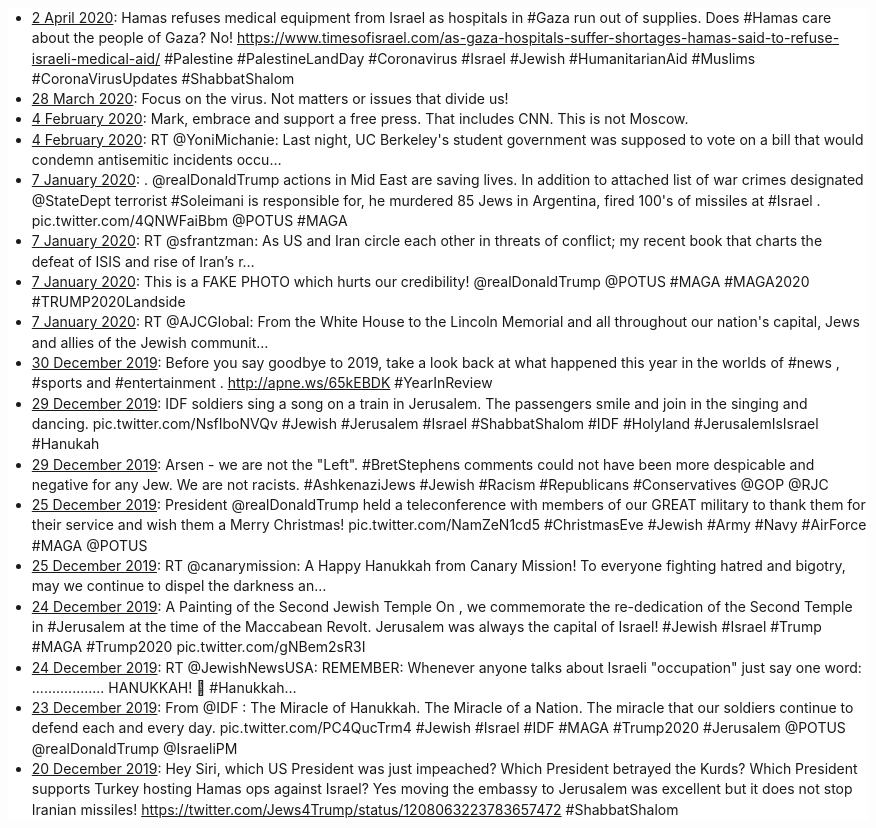 * [ 2 April 2020](https://web.archive.org/web/20200403084004/https://twitter.com/Jews4Trump/status/1245801077670400000): Hamas refuses medical equipment from Israel as hospitals in  #Gaza  run out of supplies.  Does  #Hamas  care about the people of Gaza? No!   https://www.timesofisrael.com/as-gaza-hospitals-suffer-shortages-hamas-said-to-refuse-israeli-medical-aid/   #Palestine   #PalestineLandDay   #Coronavirus   #Israel   #Jewish   #HumanitarianAid   #Muslims   #CoronaVirusUpdates   #ShabbatShalom
* [28 March 2020](https://web.archive.org/web/20200328204707/https://twitter.com/Jews4Trump/status/1243996360740921344): Focus on the virus. Not matters or issues that divide us!
* [ 4 February 2020](https://web.archive.org/web/20200205084250/https://twitter.com/Jews4Trump/status/1224781718772756480): Mark, embrace and support a free press. That includes CNN. This is not Moscow.
* [ 4 February 2020](https://web.archive.org/web/20200204185709/https://twitter.com/Jews4Trump/status/1224768875436367874): RT @YoniMichanie: Last night, UC Berkeley's student government was supposed to vote on a bill that would condemn antisemitic incidents occu…
* [ 7 January 2020](https://web.archive.org/web/20200112010439/https://twitter.com/Jews4Trump/status/1214391568423100417): . @realDonaldTrump  actions in Mid East are saving lives.   In addition to attached list of war crimes designated       @StateDept  terrorist  #Soleimani  is responsible for, he murdered 85 Jews in Argentina, fired 100's of missiles at   #Israel .   pic.twitter.com/4QNWFaiBbm    @POTUS   #MAGA
* [ 7 January 2020](https://web.archive.org/web/20200107033649/https://twitter.com/Jews4Trump/status/1214390405720096770): RT @sfrantzman: As US and Iran circle each other in threats of conflict; my recent book that charts the defeat of ISIS and rise of Iran’s r…
* [ 7 January 2020](https://web.archive.org/web/20200113160927/https://twitter.com/Jews4Trump/status/1214383178615599105): This is a FAKE PHOTO which hurts our credibility!   @realDonaldTrump   @POTUS    #MAGA   #MAGA2020   #TRUMP2020Landside
* [ 7 January 2020](https://web.archive.org/web/20200107030544/https://twitter.com/Jews4Trump/status/1214382583330607105): RT @AJCGlobal: From the White House to the Lincoln Memorial and all throughout our nation's capital, Jews and allies of the Jewish communit…
* [30 December 2019](https://web.archive.org/web/20200102155011/https://twitter.com/Jews4Trump/status/1211762310857011201): Before you say goodbye to 2019, take a look back at what happened this year in the worlds of  #news ,  #sports  and  #entertainment .    http://apne.ws/65kEBDK   #YearInReview
* [29 December 2019](https://web.archive.org/web/20191230134907/https://twitter.com/Jews4Trump/status/1211125323800154112): IDF soldiers sing a  song on a train in Jerusalem. The passengers smile and join in the singing and dancing.    pic.twitter.com/NsfIboNVQv     #Jewish   #Jerusalem   #Israel   #ShabbatShalom   #IDF   #Holyland   #JerusalemIsIsrael   #Hanukah
* [29 December 2019](https://web.archive.org/web/20200109113929/https://twitter.com/Jews4Trump/status/1211120607854809089): Arsen - we are not the "Left".   #BretStephens  comments could not have been more despicable and negative for any Jew.  We are not racists.   #AshkenaziJews   #Jewish   #Racism   #Republicans   #Conservatives   @GOP   @RJC
* [25 December 2019](https://web.archive.org/web/20191225030701/https://twitter.com/Jews4Trump/status/1209669530907291650): President  @realDonaldTrump  held a teleconference with members of our GREAT military to thank them for their service and wish them a Merry Christmas!    pic.twitter.com/NamZeN1cd5      #ChristmasEve    #Jewish   #Army   #Navy   #AirForce    #MAGA    @POTUS
* [25 December 2019](https://web.archive.org/web/20191225025021/https://twitter.com/Jews4Trump/status/1209667669726834688): RT @canarymission: A Happy Hanukkah from Canary Mission! To everyone fighting hatred and bigotry, may we continue to dispel the darkness an…
* [24 December 2019](https://web.archive.org/web/20191224053419/https://twitter.com/Jews4Trump/status/1209342930344972288): A Painting of the Second Jewish Temple  On , we commemorate the re-dedication of the Second Temple in  #Jerusalem  at the time of the Maccabean Revolt.  Jerusalem was always the capital of Israel!     #Jewish   #Israel   #Trump   #MAGA   #Trump2020   pic.twitter.com/gNBem2sR3I
* [24 December 2019](https://web.archive.org/web/20191224050804/https://twitter.com/Jews4Trump/status/1209339939407749122): RT @JewishNewsUSA: REMEMBER: Whenever anyone talks about Israeli "occupation" just say one word:  .................. HANUKKAH! 🕎  #Hanukkah…
* [23 December 2019](https://web.archive.org/web/20191223190454/https://twitter.com/Jews4Trump/status/1209128987659821058): From  @IDF :  The Miracle of Hanukkah.  The Miracle of a Nation.   The miracle that our soldiers continue to defend each and every day.    pic.twitter.com/PC4QucTrm4    #Jewish   #Israel      #IDF   #MAGA   #Trump2020   #Jerusalem    @POTUS   @realDonaldTrump   @IsraeliPM
* [20 December 2019](https://web.archive.org/web/20191220174250/https://twitter.com/Jews4Trump/status/1208066532431089664): Hey Siri, which US President was just impeached? Which President betrayed the Kurds? Which President supports Turkey hosting Hamas ops against Israel? Yes moving the embassy to Jerusalem was excellent but it does not stop Iranian missiles!  https://twitter.com/Jews4Trump/status/1208063223783657472    #ShabbatShalom